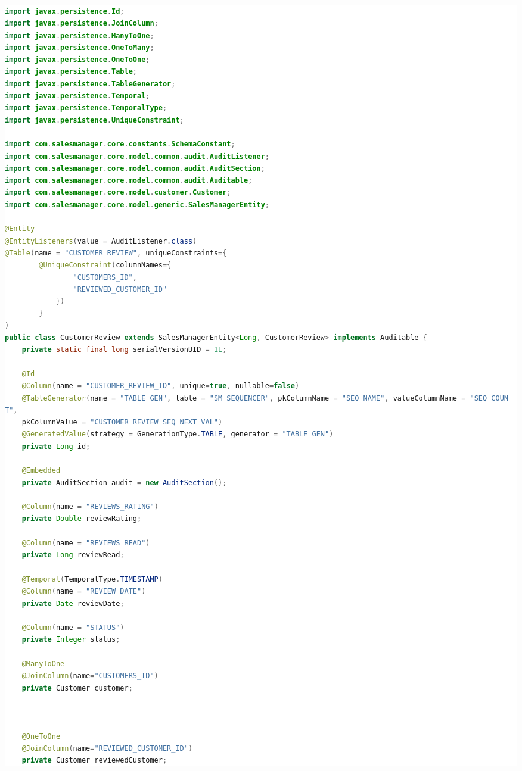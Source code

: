 ```java
import javax.persistence.Id;
import javax.persistence.JoinColumn;
import javax.persistence.ManyToOne;
import javax.persistence.OneToMany;
import javax.persistence.OneToOne;
import javax.persistence.Table;
import javax.persistence.TableGenerator;
import javax.persistence.Temporal;
import javax.persistence.TemporalType;
import javax.persistence.UniqueConstraint;

import com.salesmanager.core.constants.SchemaConstant;
import com.salesmanager.core.model.common.audit.AuditListener;
import com.salesmanager.core.model.common.audit.AuditSection;
import com.salesmanager.core.model.common.audit.Auditable;
import com.salesmanager.core.model.customer.Customer;
import com.salesmanager.core.model.generic.SalesManagerEntity;

@Entity
@EntityListeners(value = AuditListener.class)
@Table(name = "CUSTOMER_REVIEW", uniqueConstraints={
		@UniqueConstraint(columnNames={
				"CUSTOMERS_ID",
				"REVIEWED_CUSTOMER_ID"
			})
		}
)
public class CustomerReview extends SalesManagerEntity<Long, CustomerReview> implements Auditable {
	private static final long serialVersionUID = 1L;

	@Id
	@Column(name = "CUSTOMER_REVIEW_ID", unique=true, nullable=false)
	@TableGenerator(name = "TABLE_GEN", table = "SM_SEQUENCER", pkColumnName = "SEQ_NAME", valueColumnName = "SEQ_COUNT",
	pkColumnValue = "CUSTOMER_REVIEW_SEQ_NEXT_VAL")
	@GeneratedValue(strategy = GenerationType.TABLE, generator = "TABLE_GEN")
	private Long id;
	
	@Embedded
	private AuditSection audit = new AuditSection();
	
	@Column(name = "REVIEWS_RATING")
	private Double reviewRating;
	
	@Column(name = "REVIEWS_READ")
	private Long reviewRead;
	
	@Temporal(TemporalType.TIMESTAMP)
	@Column(name = "REVIEW_DATE")
	private Date reviewDate;
	
	@Column(name = "STATUS")
	private Integer status;

	@ManyToOne
	@JoinColumn(name="CUSTOMERS_ID")
	private Customer customer;
	

	
	@OneToOne
	@JoinColumn(name="REVIEWED_CUSTOMER_ID")
	private Customer reviewedCustomer;
```